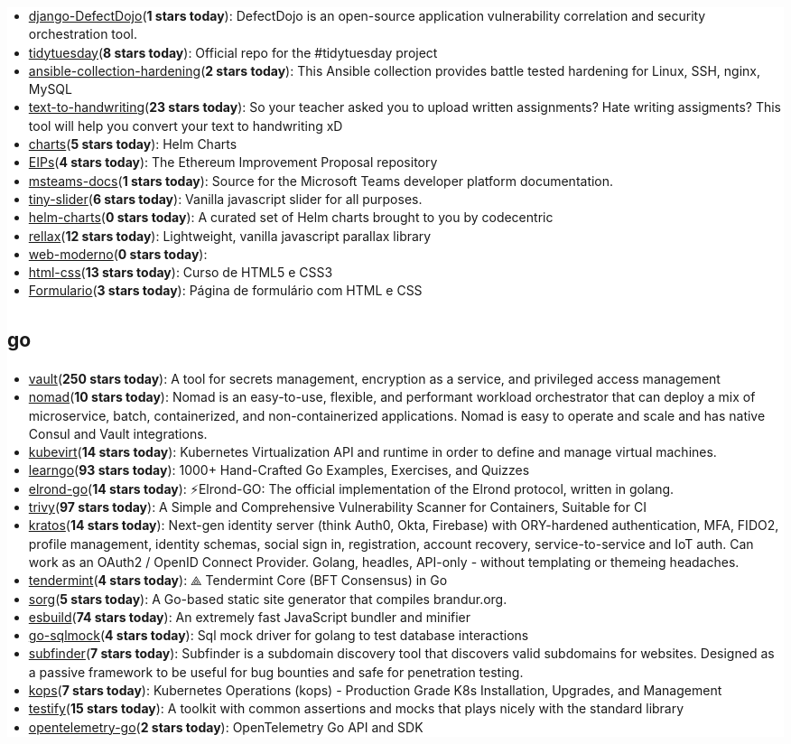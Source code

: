 + [django-DefectDojo](https://github.com/DefectDojo/django-DefectDojo)(**1 stars today**): DefectDojo is an open-source application vulnerability correlation and security orchestration tool.
+ [tidytuesday](https://github.com/rfordatascience/tidytuesday)(**8 stars today**): Official repo for the #tidytuesday project
+ [ansible-collection-hardening](https://github.com/dev-sec/ansible-collection-hardening)(**2 stars today**): This Ansible collection provides battle tested hardening for Linux, SSH, nginx, MySQL
+ [text-to-handwriting](https://github.com/saurabhdaware/text-to-handwriting)(**23 stars today**): So your teacher asked you to upload written assignments? Hate writing assigments? This tool will help you convert your text to handwriting xD
+ [charts](https://github.com/bitnami/charts)(**5 stars today**): Helm Charts
+ [EIPs](https://github.com/ethereum/EIPs)(**4 stars today**): The Ethereum Improvement Proposal repository
+ [msteams-docs](https://github.com/MicrosoftDocs/msteams-docs)(**1 stars today**): Source for the Microsoft Teams developer platform documentation.
+ [tiny-slider](https://github.com/ganlanyuan/tiny-slider)(**6 stars today**): Vanilla javascript slider for all purposes.
+ [helm-charts](https://github.com/codecentric/helm-charts)(**0 stars today**): A curated set of Helm charts brought to you by codecentric
+ [rellax](https://github.com/dixonandmoe/rellax)(**12 stars today**): Lightweight, vanilla javascript parallax library
+ [web-moderno](https://github.com/cod3rcursos/web-moderno)(**0 stars today**): 
+ [html-css](https://github.com/gustavoguanabara/html-css)(**13 stars today**): Curso de HTML5 e CSS3
+ [Formulario](https://github.com/rafaballerini/Formulario)(**3 stars today**): Página de formulário com HTML e CSS

## go
+ [vault](https://github.com/hashicorp/vault)(**250 stars today**): A tool for secrets management, encryption as a service, and privileged access management
+ [nomad](https://github.com/hashicorp/nomad)(**10 stars today**): Nomad is an easy-to-use, flexible, and performant workload orchestrator that can deploy a mix of microservice, batch, containerized, and non-containerized applications. Nomad is easy to operate and scale and has native Consul and Vault integrations.
+ [kubevirt](https://github.com/kubevirt/kubevirt)(**14 stars today**): Kubernetes Virtualization API and runtime in order to define and manage virtual machines.
+ [learngo](https://github.com/inancgumus/learngo)(**93 stars today**): 1000+ Hand-Crafted Go Examples, Exercises, and Quizzes
+ [elrond-go](https://github.com/ElrondNetwork/elrond-go)(**14 stars today**): ⚡Elrond-GO: The official implementation of the Elrond protocol, written in golang.
+ [trivy](https://github.com/aquasecurity/trivy)(**97 stars today**): A Simple and Comprehensive Vulnerability Scanner for Containers, Suitable for CI
+ [kratos](https://github.com/ory/kratos)(**14 stars today**): Next-gen identity server (think Auth0, Okta, Firebase) with ORY-hardened authentication, MFA, FIDO2, profile management, identity schemas, social sign in, registration, account recovery, service-to-service and IoT auth. Can work as an OAuth2 / OpenID Connect Provider. Golang, headles, API-only - without templating or themeing headaches.
+ [tendermint](https://github.com/tendermint/tendermint)(**4 stars today**): ⟁ Tendermint Core (BFT Consensus) in Go
+ [sorg](https://github.com/brandur/sorg)(**5 stars today**): A Go-based static site generator that compiles brandur.org.
+ [esbuild](https://github.com/evanw/esbuild)(**74 stars today**): An extremely fast JavaScript bundler and minifier
+ [go-sqlmock](https://github.com/DATA-DOG/go-sqlmock)(**4 stars today**): Sql mock driver for golang to test database interactions
+ [subfinder](https://github.com/projectdiscovery/subfinder)(**7 stars today**): Subfinder is a subdomain discovery tool that discovers valid subdomains for websites. Designed as a passive framework to be useful for bug bounties and safe for penetration testing.
+ [kops](https://github.com/kubernetes/kops)(**7 stars today**): Kubernetes Operations (kops) - Production Grade K8s Installation, Upgrades, and Management
+ [testify](https://github.com/stretchr/testify)(**15 stars today**): A toolkit with common assertions and mocks that plays nicely with the standard library
+ [opentelemetry-go](https://github.com/open-telemetry/opentelemetry-go)(**2 stars today**): OpenTelemetry Go API and SDK